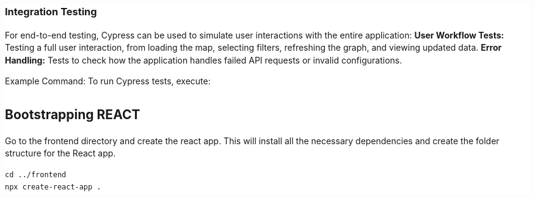 ### Integration Testing

For end-to-end testing, Cypress can be used to simulate user interactions with the entire application:
**User Workflow Tests:** Testing a full user interaction, from loading the map, selecting filters, refreshing the graph, and viewing updated data.
**Error Handling:** Tests to check how the application handles failed API requests or invalid configurations.

Example Command: To run Cypress tests, execute:

## Bootstrapping REACT
Go to the frontend directory and create the react app. This will install all the necessary dependencies and create the folder structure for the React app.
```terminal  
cd ../frontend
npx create-react-app .
```



